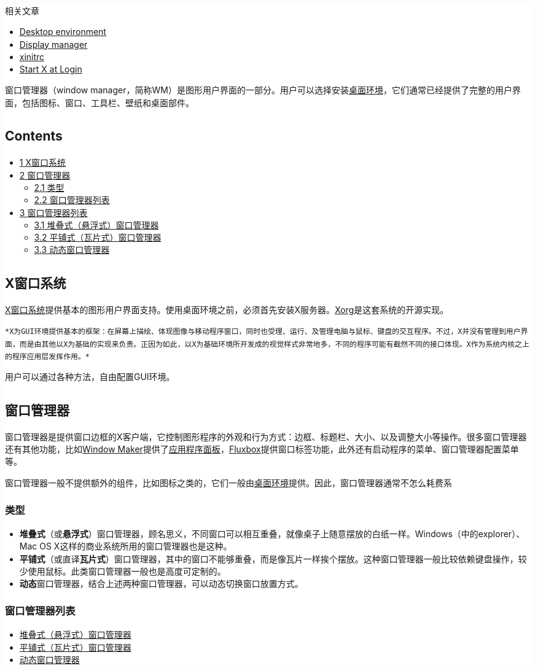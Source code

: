 相关文章

*   [Desktop environment](/index.php/Desktop_environment "Desktop environment")
*   [Display manager](/index.php/Display_manager "Display manager")
*   [xinitrc](/index.php/Xinitrc "Xinitrc")
*   [Start X at Login](/index.php/Start_X_at_Login "Start X at Login")

窗口管理器（window manager，简称WM）是图形用户界面的一部分。用户可以选择安装[桌面环境](/index.php/Desktop_environment_(%E7%AE%80%E4%BD%93%E4%B8%AD%E6%96%87) "Desktop environment (简体中文)")，它们通常已经提供了完整的用户界面，包括图标、窗口、工具栏、壁纸和桌面部件。

## Contents

*   [1 X窗口系统](#X.E7.AA.97.E5.8F.A3.E7.B3.BB.E7.BB.9F)
*   [2 窗口管理器](#.E7.AA.97.E5.8F.A3.E7.AE.A1.E7.90.86.E5.99.A8)
    *   [2.1 类型](#.E7.B1.BB.E5.9E.8B)
    *   [2.2 窗口管理器列表](#.E7.AA.97.E5.8F.A3.E7.AE.A1.E7.90.86.E5.99.A8.E5.88.97.E8.A1.A8)
*   [3 窗口管理器列表](#.E7.AA.97.E5.8F.A3.E7.AE.A1.E7.90.86.E5.99.A8.E5.88.97.E8.A1.A8_2)
    *   [3.1 堆叠式（悬浮式）窗口管理器](#.E5.A0.86.E5.8F.A0.E5.BC.8F.EF.BC.88.E6.82.AC.E6.B5.AE.E5.BC.8F.EF.BC.89.E7.AA.97.E5.8F.A3.E7.AE.A1.E7.90.86.E5.99.A8)
    *   [3.2 平铺式（瓦片式）窗口管理器](#.E5.B9.B3.E9.93.BA.E5.BC.8F.EF.BC.88.E7.93.A6.E7.89.87.E5.BC.8F.EF.BC.89.E7.AA.97.E5.8F.A3.E7.AE.A1.E7.90.86.E5.99.A8)
    *   [3.3 动态窗口管理器](#.E5.8A.A8.E6.80.81.E7.AA.97.E5.8F.A3.E7.AE.A1.E7.90.86.E5.99.A8)

## X窗口系统

[X窗口系统](https://en.wikipedia.org/wiki/X_Window_System "wikipedia:X Window System")提供基本的图形用户界面支持。使用桌面环境之前，必须首先安装X服务器。[Xorg](/index.php/Xorg_(%E7%AE%80%E4%BD%93%E4%B8%AD%E6%96%87) "Xorg (简体中文)")是这套系统的开源实现。

	*X为GUI环境提供基本的框架：在屏幕上描绘、体现图像与移动程序窗口，同时也受理、运行、及管理电脑与鼠标、键盘的交互程序。不过，X并没有管理到用户界面，而是由其他以X为基础的实现来负责。正因为如此，以X为基础环境所开发成的视觉样式非常地多，不同的程序可能有截然不同的接口体现。X作为系统内核之上的程序应用层发挥作用。*

用户可以通过各种方法，自由配置GUI环境。

## 窗口管理器

窗口管理器是提供窗口边框的X客户端，它控制图形程序的外观和行为方式：边框、标题栏、大小、以及调整大小等操作。很多窗口管理器还有其他功能，比如[Window Maker](/index.php/Window_Maker "Window Maker")提供了[应用程序面板](http://www.dockapps.org)，[Fluxbox](/index.php/Fluxbox "Fluxbox")提供窗口标签功能，此外还有启动程序的菜单、窗口管理器配置菜单等。

窗口管理器一般不提供额外的组件，比如图标之类的，它们一般由[桌面环境](/index.php/Desktop_environment_(%E7%AE%80%E4%BD%93%E4%B8%AD%E6%96%87) "Desktop environment (简体中文)")提供。因此，窗口管理器通常不怎么耗费系

### 类型

*   **堆叠式**（或**悬浮式**）窗口管理器，顾名思义，不同窗口可以相互重叠，就像桌子上随意摆放的白纸一样。Windows（中的explorer）、Mac OS X这样的商业系统所用的窗口管理器也是这种。
*   **平铺式**（或直译**瓦片式**）窗口管理器，其中的窗口不能够重叠，而是像瓦片一样挨个摆放。这种窗口管理器一般比较依赖键盘操作，较少使用鼠标。此类窗口管理器一般也是高度可定制的。
*   **动态**窗口管理器，结合上述两种窗口管理器，可以动态切换窗口放置方式。

### 窗口管理器列表

*   [堆叠式（悬浮式）窗口管理器](/index.php/Category:Stacking_WMs_(%E7%AE%80%E4%BD%93%E4%B8%AD%E6%96%87) "Category:Stacking WMs (简体中文)")
*   [平铺式（瓦片式）窗口管理器](/index.php/Category:Tiling_WMs_(%E7%AE%80%E4%BD%93%E4%B8%AD%E6%96%87) "Category:Tiling WMs (简体中文)")
*   [动态窗口管理器](/index.php/Category:Dynamic_WMs_(%E7%AE%80%E4%BD%93%E4%B8%AD%E6%96%87) "Category:Dynamic WMs (简体中文)")
